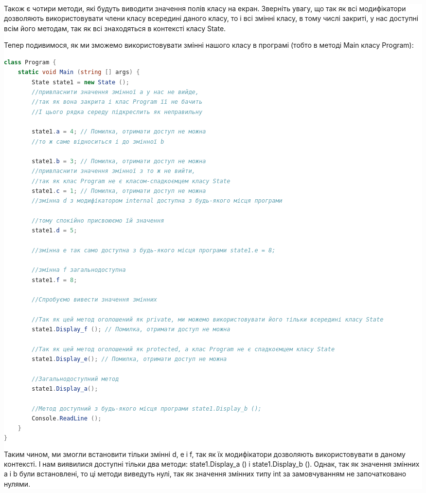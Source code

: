 Також є чотири методи, які будуть виводити значення полів класу на екран. Зверніть увагу, що так як всі модифікатори дозволяють використовувати члени класу всередині даного класу, то і всі змінні класу, в тому числі закриті, у нас доступні всім його методам, так як всі знаходяться в контексті класу State.

Тепер подивимося, як ми зможемо використовувати змінні нашого класу в програмі (тобто в методі Main класу Program):
```cs
class Program {
    static void Main (string [] args) {
        State state1 = new State ();
        //привласнити значення змінної a у нас не вийде,
        //так як вона закрита і клас Program її не бачить
        //І цього рядка середу підкреслить як неправильну

        state1.a = 4; // Помилка, отримати доступ не можна
        //то ж саме відноситься і до змінної b

        state1.b = 3; // Помилка, отримати доступ не можна
        //привласнити значення змінної з то ж не вийти,
        //так як клас Program не є класом-спадкоємцем класу State
        state1.c = 1; // Помилка, отримати доступ не можна
        //змінна d з модифікатором internal доступна з будь-якого місця програми

        //тому спокійно присвоюємо їй значення
        state1.d = 5;

        //змінна e так само доступна з будь-якого місця програми state1.e = 8;

        //змінна f загальнодоступна
        state1.f = 8;

        //Спробуємо вивести значення змінних

        //Так як цей метод оголошений як private, ми можемо використовувати його тільки всередині класу State
        state1.Display_f (); // Помилка, отримати доступ не можна

        //Так як цей метод оголошений як protected, а клас Program не є спадкоємцем класу State
        state1.Display_e(); // Помилка, отримати доступ не можна

        //Загальнодоступний метод
        state1.Display_a();

        //Метод доступний з будь-якого місця програми state1.Display_b ();
        Console.ReadLine ();
    }
}
```

Таким чином, ми змогли встановити тільки змінні d, e і f, так як їх модифікатори дозволяють використовувати в даному контексті. І нам виявилися доступні тільки два методи: state1.Display_a () і state1.Display_b (). Однак, так як значення змінних a і b були встановлені, то ці методи виведуть нулі, так як значення змінних типу int за замовчуванням не започатковано нулями.
